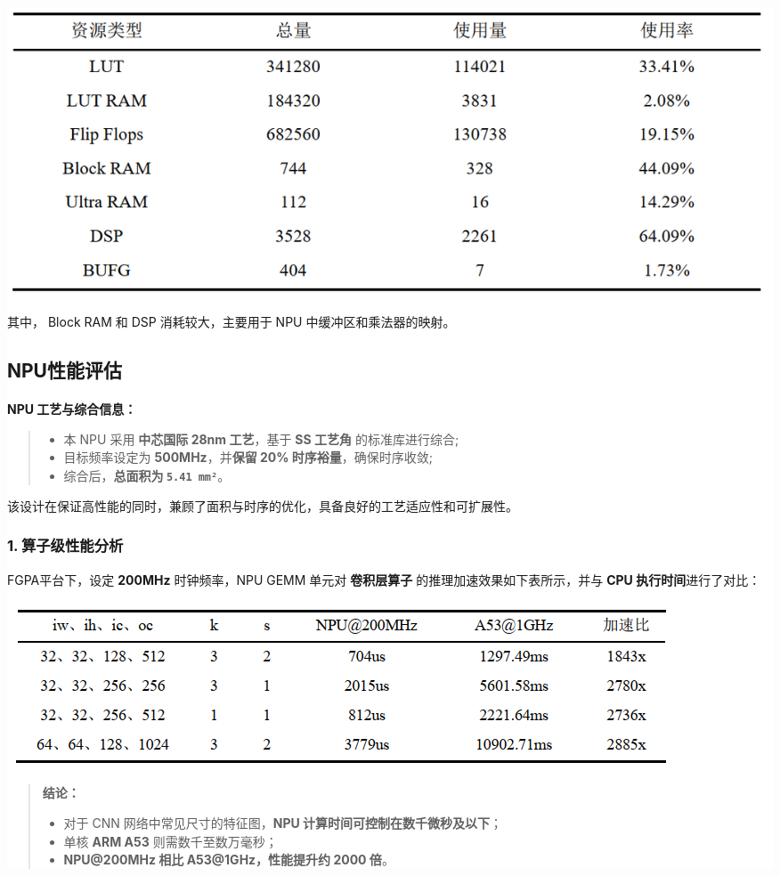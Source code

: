    ![资源占用分析](docs/image/utilization.png)
   
其中， Block RAM 和 DSP 消耗较大，主要用于 NPU 中缓冲区和乘法器的映射。


## NPU性能评估

**NPU 工艺与综合信息：**
>
> - 本 NPU 采用 **中芯国际 28nm 工艺**，基于 **SS 工艺角** 的标准库进行综合;
> - 目标频率设定为 **500MHz**，并**保留 20% 时序裕量**，确保时序收敛;
> - 综合后，**总面积为 `5.41 mm²`**。

该设计在保证高性能的同时，兼顾了面积与时序的优化，具备良好的工艺适应性和可扩展性。

### 1. 算子级性能分析

FGPA平台下，设定 **200MHz** 时钟频率，NPU GEMM 单元对 **卷积层算子** 的推理加速效果如下表所示，并与 **CPU 执行时间**进行了对比：
   
   ![卷积层推理时间对比](docs/image/cov.png)
 

> **结论：**
>
> - 对于 CNN 网络中常见尺寸的特征图，**NPU 计算时间可控制在数千微秒及以下**；
> - 单核 **ARM A53** 则需数千至数万毫秒；
> - **NPU@200MHz 相比 A53@1GHz，性能提升约 2000 倍**。
